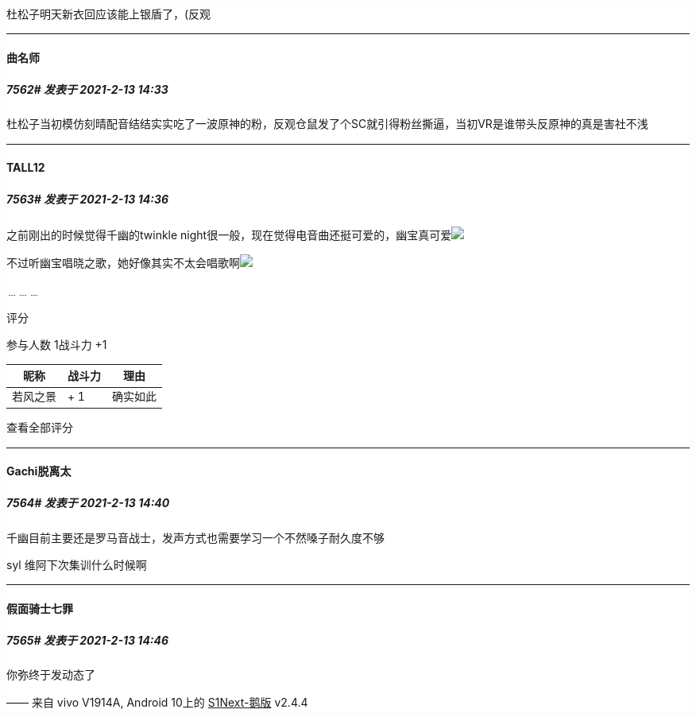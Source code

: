 
杜松子明天新衣回应该能上银盾了，(反观


-----

####  曲名师  
##### 7562#       发表于 2021-2-13 14:33


杜松子当初模仿刻晴配音结结实实吃了一波原神的粉，反观仓鼠发了个SC就引得粉丝撕逼，当初VR是谁带头反原神的真是害社不浅


-----

####  TALL12  
##### 7563#       发表于 2021-2-13 14:36


之前刚出的时候觉得千幽的twinkle night很一般，现在觉得电音曲还挺可爱的，幽宝真可爱<img src="https://static.saraba1st.com/image/smiley/face2017/074.png" referrerpolicy="no-referrer">

不过听幽宝唱晓之歌，她好像其实不太会唱歌啊<img src="https://static.saraba1st.com/image/smiley/face2017/136.png" referrerpolicy="no-referrer">


﹍﹍﹍

评分


 参与人数 1战斗力 +1

|昵称|战斗力|理由|
|----|---|---|
| 若风之景| + 1|确实如此|


查看全部评分


-----

####  Gachi脱离太  
##### 7564#       发表于 2021-2-13 14:40


千幽目前主要还是罗马音战士，发声方式也需要学习一个不然嗓子耐久度不够

syl 维阿下次集训什么时候啊


-----

####  假面骑士七罪  
##### 7565#       发表于 2021-2-13 14:46


你弥终于发动态了

—— 来自 vivo V1914A, Android 10上的 [S1Next-鹅版](https://github.com/ykrank/S1-Next/releases) v2.4.4

